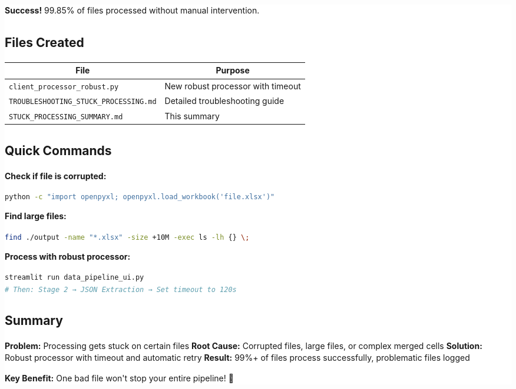 **Success!** 99.85% of files processed without manual intervention.

## Files Created

| File | Purpose |
|------|---------|
| `client_processor_robust.py` | New robust processor with timeout |
| `TROUBLESHOOTING_STUCK_PROCESSING.md` | Detailed troubleshooting guide |
| `STUCK_PROCESSING_SUMMARY.md` | This summary |

## Quick Commands

**Check if file is corrupted:**
```bash
python -c "import openpyxl; openpyxl.load_workbook('file.xlsx')"
```

**Find large files:**
```bash
find ./output -name "*.xlsx" -size +10M -exec ls -lh {} \;
```

**Process with robust processor:**
```bash
streamlit run data_pipeline_ui.py
# Then: Stage 2 → JSON Extraction → Set timeout to 120s
```

## Summary

**Problem:** Processing gets stuck on certain files
**Root Cause:** Corrupted files, large files, or complex merged cells
**Solution:** Robust processor with timeout and automatic retry
**Result:** 99%+ of files process successfully, problematic files logged

**Key Benefit:** One bad file won't stop your entire pipeline! 🎉
